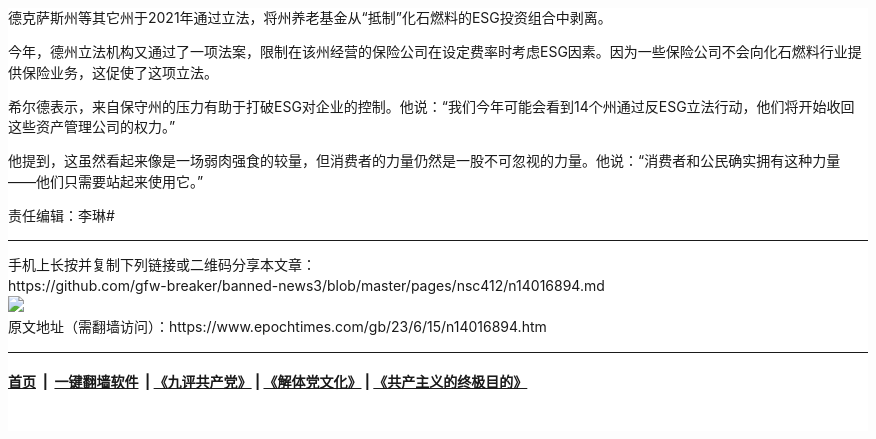 <p>
 德克萨斯州等其它州于2021年通过立法，将州养老基金从“抵制”化石燃料的ESG投资组合中剥离。
</p>
<p>
 今年，德州立法机构又通过了一项法案，限制在该州经营的保险公司在设定费率时考虑ESG因素。因为一些保险公司不会向化石燃料行业提供保险业务，这促使了这项立法。
</p>
<p>
 希尔德表示，来自保守州的压力有助于打破ESG对企业的控制。他说：“我们今年可能会看到14个州通过反ESG立法行动，他们将开始收回这些资产管理公司的权力。”
</p>
<p>
 他提到，这虽然看起来像是一场弱肉强食的较量，但消费者的力量仍然是一股不可忽视的力量。他说：“消费者和公民确实拥有这种力量——他们只需要站起来使用它。”
</p>
<p>
 责任编辑：李琳#
</p>
</div>
<hr/>
手机上长按并复制下列链接或二维码分享本文章：<br/>
https://github.com/gfw-breaker/banned-news3/blob/master/pages/nsc412/n14016894.md <br/>
<a href='https://github.com/gfw-breaker/banned-news3/blob/master/pages/nsc412/n14016894.md'><img src='https://github.com/gfw-breaker/banned-news3/blob/master/pages/nsc412/n14016894.md.png'/></a> <br/>
原文地址（需翻墙访问）：https://www.epochtimes.com/gb/23/6/15/n14016894.htm


------------------------
#### [首页](https://github.com/gfw-breaker/banned-news3/blob/master/README.md) &nbsp;|&nbsp; [一键翻墙软件](https://github.com/gfw-breaker/nogfw/blob/master/README.md) &nbsp;| [《九评共产党》](https://github.com/gfw-breaker/9ping.md/blob/master/README.md#九评之一评共产党是什么) | [《解体党文化》](https://github.com/gfw-breaker/jtdwh.md/blob/master/README.md) | [《共产主义的终极目的》](https://github.com/gfw-breaker/gczydzjmd.md/blob/master/README.md)


<img src='http://gfw-breaker.win/banned-news3/pages/nsc412/n14016894.md' width='0px' height='0px'/>
